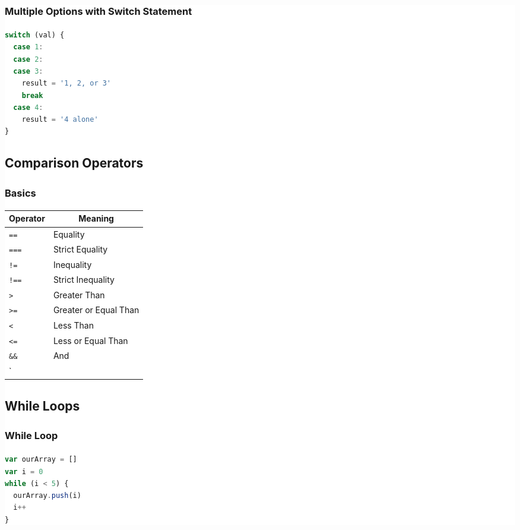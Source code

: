 ### Multiple Options with Switch Statement

```javascript
switch (val) {
  case 1:
  case 2:
  case 3:
    result = '1, 2, or 3'
    break
  case 4:
    result = '4 alone'
}
```

## Comparison Operators

### Basics

| Operator | Meaning               |
| -------- | --------------------- |
| `==`     | Equality              |
| `===`    | Strict Equality       |
| `!=`     | Inequality            |
| `!==`    | Strict Inequality     |
| `>`      | Greater Than          |
| `>=`     | Greater or Equal Than |
| `<`      | Less Than             |
| `<=`     | Less or Equal Than    |
| `&&`     | And                   |
| `        |                       | ` | Or |

## While Loops

### While Loop

```javascript
var ourArray = []
var i = 0
while (i < 5) {
  ourArray.push(i)
  i++
}
```
